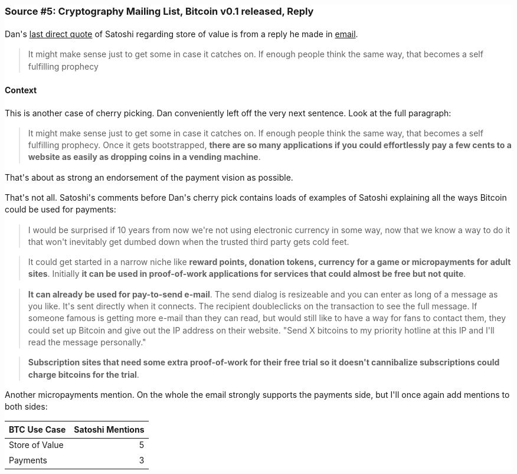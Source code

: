 ### Source #5: Cryptography Mailing List, Bitcoin v0.1 released, Reply

Dan's [last direct quote](https://twitter.com/danheld/status/1084848069470957568) of Satoshi regarding store of value is from a reply he made in [email](https://satoshi.nakamotoinstitute.org/emails/cryptography/17/).

>It might make sense just to get some in case it catches on. If enough people think the same way, that becomes a self fulfilling prophecy

#### Context

This is another case of cherry picking. Dan conveniently left off the very next sentence. Look at the full paragraph:

>It might make sense just to get some in case it catches on. If
enough people think the same way, that becomes a self fulfilling
prophecy. Once it gets bootstrapped, **there are so many
applications if you could effortlessly pay a few cents to a
website as easily as dropping coins in a vending machine**.

That's about as strong an endorsement of the payment vision as possible.

That's not all. Satoshi's comments before Dan's cherry pick contains loads of examples of Satoshi explaining all the ways Bitcoin could be used for payments:

>I would be surprised if 10 years from now we're not using
electronic currency in some way, now that we know a way to do it
that won't inevitably get dumbed down when the trusted third party
gets cold feet.

>It could get started in a narrow niche like **reward points,
donation tokens, currency for a game or micropayments for adult
sites**. Initially **it can be used in proof-of-work applications
for services that could almost be free but not quite**.

>**It can already be used for pay-to-send e-mail**. The send dialog is
resizeable and you can enter as long of a message as you like.
It's sent directly when it connects. The recipient doubleclicks
on the transaction to see the full message. If someone famous is
getting more e-mail than they can read, but would still like to
have a way for fans to contact them, they could set up Bitcoin and
give out the IP address on their website. "Send X bitcoins to my
priority hotline at this IP and I'll read the message personally."

>**Subscription sites that need some extra proof-of-work for their
free trial so it doesn't cannibalize subscriptions could charge
bitcoins for the trial**.

Another micropayments mention. On the whole the email strongly supports the payments side, but I'll once again add mentions to both sides:

| BTC Use Case | Satoshi Mentions    |
| -------------  | -------------:|
| Store of Value | 5 |
| Payments       | 3 |
